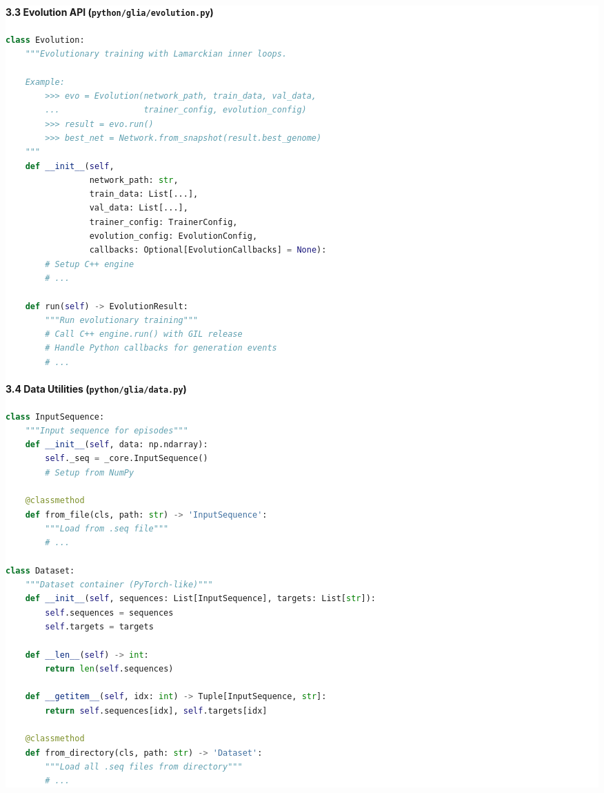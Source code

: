 ```python
```

#### 3.3 Evolution API (`python/glia/evolution.py`)
```python
class Evolution:
    """Evolutionary training with Lamarckian inner loops.
    
    Example:
        >>> evo = Evolution(network_path, train_data, val_data, 
        ...                 trainer_config, evolution_config)
        >>> result = evo.run()
        >>> best_net = Network.from_snapshot(result.best_genome)
    """
    def __init__(self,
                 network_path: str,
                 train_data: List[...],
                 val_data: List[...],
                 trainer_config: TrainerConfig,
                 evolution_config: EvolutionConfig,
                 callbacks: Optional[EvolutionCallbacks] = None):
        # Setup C++ engine
        # ...
    
    def run(self) -> EvolutionResult:
        """Run evolutionary training"""
        # Call C++ engine.run() with GIL release
        # Handle Python callbacks for generation events
        # ...
```

#### 3.4 Data Utilities (`python/glia/data.py`)
```python
class InputSequence:
    """Input sequence for episodes"""
    def __init__(self, data: np.ndarray):
        self._seq = _core.InputSequence()
        # Setup from NumPy
    
    @classmethod
    def from_file(cls, path: str) -> 'InputSequence':
        """Load from .seq file"""
        # ...

class Dataset:
    """Dataset container (PyTorch-like)"""
    def __init__(self, sequences: List[InputSequence], targets: List[str]):
        self.sequences = sequences
        self.targets = targets
    
    def __len__(self) -> int:
        return len(self.sequences)
    
    def __getitem__(self, idx: int) -> Tuple[InputSequence, str]:
        return self.sequences[idx], self.targets[idx]
    
    @classmethod
    def from_directory(cls, path: str) -> 'Dataset':
        """Load all .seq files from directory"""
        # ...
```
